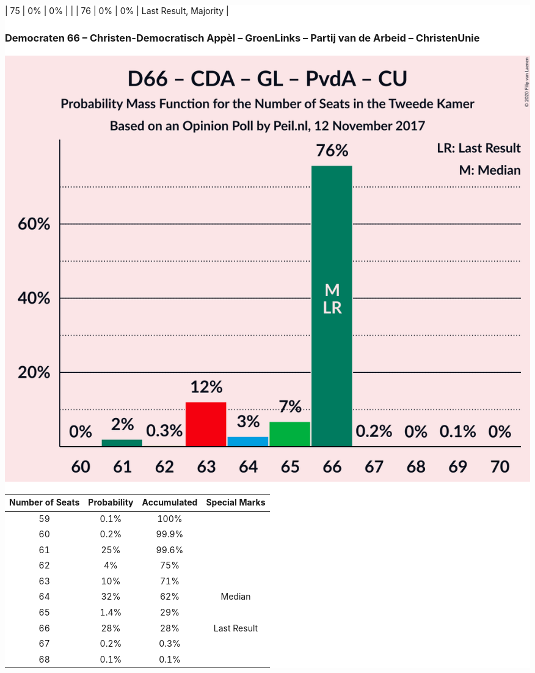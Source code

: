 | 75 | 0% | 0% |  |
| 76 | 0% | 0% | Last Result, Majority |

### Democraten 66 – Christen-Democratisch Appèl – GroenLinks – Partij van de Arbeid – ChristenUnie

![Graph with seats probability mass function not yet produced](2017-11-12-Peilnl-coalitions-seats-pmf-d66–cda–gl–pvda–cu.png "Seats Probability Mass Function")

| Number of Seats | Probability | Accumulated | Special Marks |
|:---------------:|:-----------:|:-----------:|:-------------:|
| 59 | 0.1% | 100% |  |
| 60 | 0.2% | 99.9% |  |
| 61 | 25% | 99.6% |  |
| 62 | 4% | 75% |  |
| 63 | 10% | 71% |  |
| 64 | 32% | 62% | Median |
| 65 | 1.4% | 29% |  |
| 66 | 28% | 28% | Last Result |
| 67 | 0.2% | 0.3% |  |
| 68 | 0.1% | 0.1% |  |